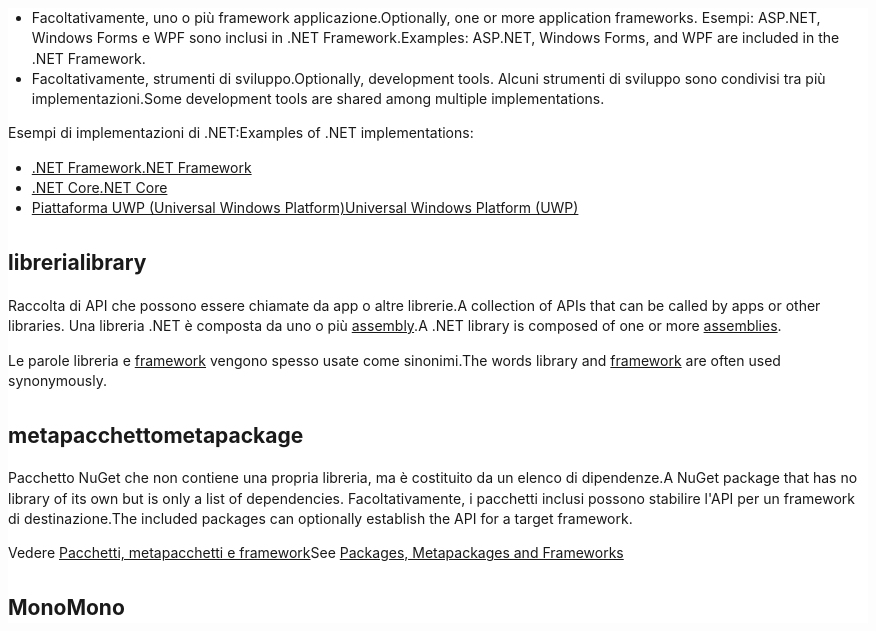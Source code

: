- <span data-ttu-id="e4d97-192">Facoltativamente, uno o più framework applicazione.</span><span class="sxs-lookup"><span data-stu-id="e4d97-192">Optionally, one or more application frameworks.</span></span> <span data-ttu-id="e4d97-193">Esempi: ASP.NET, Windows Forms e WPF sono inclusi in .NET Framework.</span><span class="sxs-lookup"><span data-stu-id="e4d97-193">Examples: ASP.NET, Windows Forms, and WPF are included in the .NET Framework.</span></span>
- <span data-ttu-id="e4d97-194">Facoltativamente, strumenti di sviluppo.</span><span class="sxs-lookup"><span data-stu-id="e4d97-194">Optionally, development tools.</span></span> <span data-ttu-id="e4d97-195">Alcuni strumenti di sviluppo sono condivisi tra più implementazioni.</span><span class="sxs-lookup"><span data-stu-id="e4d97-195">Some development tools are shared among multiple implementations.</span></span>

<span data-ttu-id="e4d97-196">Esempi di implementazioni di .NET:</span><span class="sxs-lookup"><span data-stu-id="e4d97-196">Examples of .NET implementations:</span></span>

- [<span data-ttu-id="e4d97-197">.NET Framework</span><span class="sxs-lookup"><span data-stu-id="e4d97-197">.NET Framework</span></span>](#net-framework)
- [<span data-ttu-id="e4d97-198">.NET Core</span><span class="sxs-lookup"><span data-stu-id="e4d97-198">.NET Core</span></span>](#net-core)
- [<span data-ttu-id="e4d97-199">Piattaforma UWP (Universal Windows Platform)</span><span class="sxs-lookup"><span data-stu-id="e4d97-199">Universal Windows Platform (UWP)</span></span>](#uwp)

## <a name="library"></a><span data-ttu-id="e4d97-200">libreria</span><span class="sxs-lookup"><span data-stu-id="e4d97-200">library</span></span>

<span data-ttu-id="e4d97-201">Raccolta di API che possono essere chiamate da app o altre librerie.</span><span class="sxs-lookup"><span data-stu-id="e4d97-201">A collection of APIs that can be called by apps or other libraries.</span></span> <span data-ttu-id="e4d97-202">Una libreria .NET è composta da uno o più [assembly](#assembly).</span><span class="sxs-lookup"><span data-stu-id="e4d97-202">A .NET library is composed of one or more [assemblies](#assembly).</span></span>

<span data-ttu-id="e4d97-203">Le parole libreria e [framework](#framework) vengono spesso usate come sinonimi.</span><span class="sxs-lookup"><span data-stu-id="e4d97-203">The words library and [framework](#framework) are often used synonymously.</span></span>

## <a name="metapackage"></a><span data-ttu-id="e4d97-204">metapacchetto</span><span class="sxs-lookup"><span data-stu-id="e4d97-204">metapackage</span></span>

<span data-ttu-id="e4d97-205">Pacchetto NuGet che non contiene una propria libreria, ma è costituito da un elenco di dipendenze.</span><span class="sxs-lookup"><span data-stu-id="e4d97-205">A NuGet package that has no library of its own but is only a list of dependencies.</span></span> <span data-ttu-id="e4d97-206">Facoltativamente, i pacchetti inclusi possono stabilire l'API per un framework di destinazione.</span><span class="sxs-lookup"><span data-stu-id="e4d97-206">The included packages can optionally establish the API for a target framework.</span></span>

<span data-ttu-id="e4d97-207">Vedere [Pacchetti, metapacchetti e framework](../core/packages.md)</span><span class="sxs-lookup"><span data-stu-id="e4d97-207">See [Packages, Metapackages and Frameworks](../core/packages.md)</span></span>

## <a name="mono"></a><span data-ttu-id="e4d97-208">Mono</span><span class="sxs-lookup"><span data-stu-id="e4d97-208">Mono</span></span>
